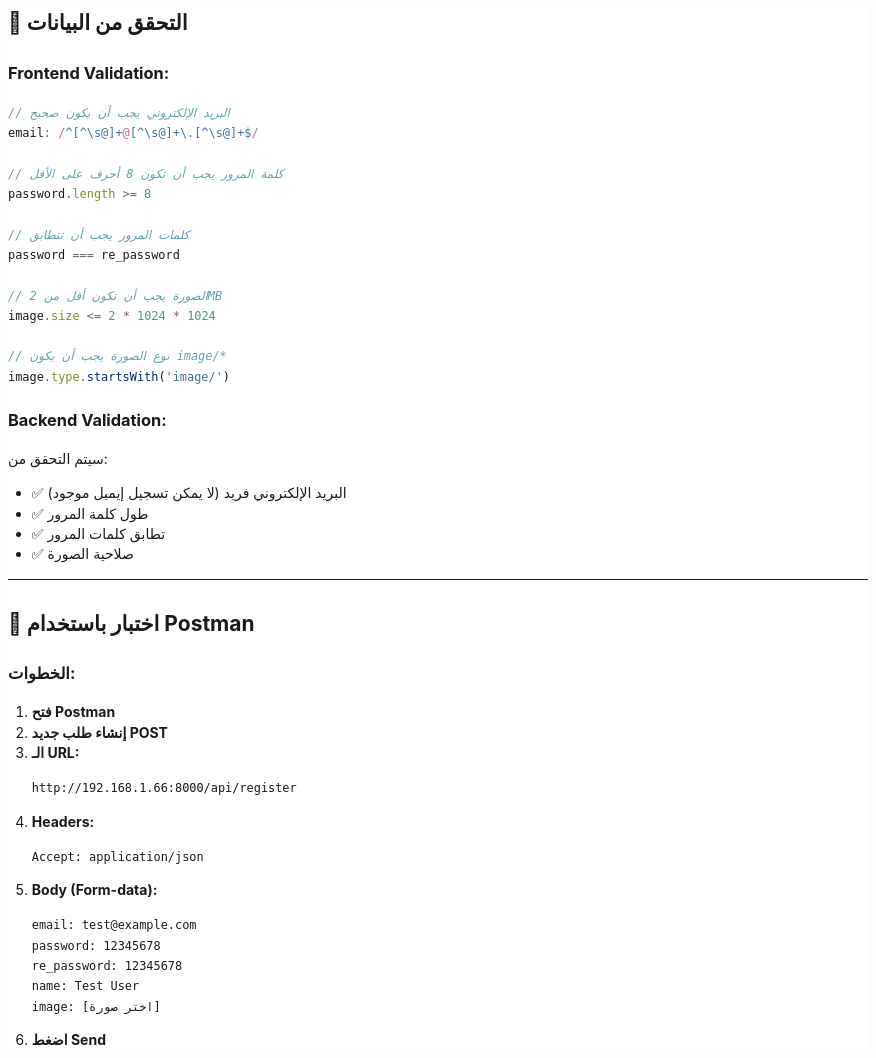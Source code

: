
## 🔐 التحقق من البيانات

### Frontend Validation:
```javascript
// البريد الإلكتروني يجب أن يكون صحيح
email: /^[^\s@]+@[^\s@]+\.[^\s@]+$/

// كلمة المرور يجب أن تكون 8 أحرف على الأقل
password.length >= 8

// كلمات المرور يجب أن تتطابق
password === re_password

// الصورة يجب أن تكون أقل من 2MB
image.size <= 2 * 1024 * 1024

// نوع الصورة يجب أن يكون image/*
image.type.startsWith('image/')
```

### Backend Validation:
سيتم التحقق من:
- ✅ البريد الإلكتروني فريد (لا يمكن تسجيل إيميل موجود)
- ✅ طول كلمة المرور
- ✅ تطابق كلمات المرور
- ✅ صلاحية الصورة

---

## 🧪 اختبار باستخدام Postman

### الخطوات:

1. **فتح Postman**
2. **إنشاء طلب جديد POST**
3. **الـ URL:**
   ```
   http://192.168.1.66:8000/api/register
   ```
4. **Headers:**
   ```
   Accept: application/json
   ```
5. **Body (Form-data):**
   ```
   email: test@example.com
   password: 12345678
   re_password: 12345678
   name: Test User
   image: [اختر صورة]
   ```
6. **اضغط Send**
